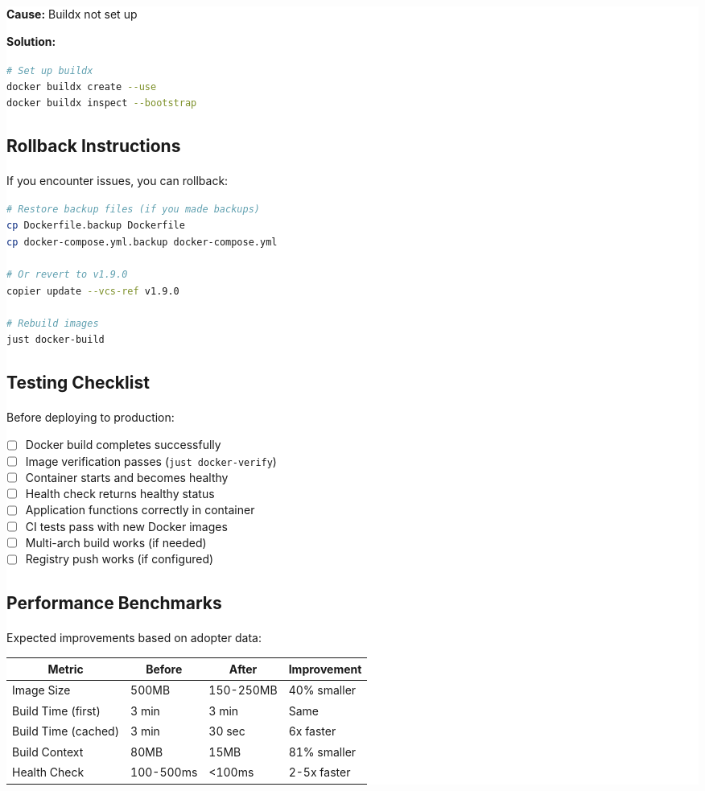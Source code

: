 **Cause:** Buildx not set up

**Solution:**
```bash
# Set up buildx
docker buildx create --use
docker buildx inspect --bootstrap
```

## Rollback Instructions

If you encounter issues, you can rollback:

```bash
# Restore backup files (if you made backups)
cp Dockerfile.backup Dockerfile
cp docker-compose.yml.backup docker-compose.yml

# Or revert to v1.9.0
copier update --vcs-ref v1.9.0

# Rebuild images
just docker-build
```

## Testing Checklist

Before deploying to production:

- [ ] Docker build completes successfully
- [ ] Image verification passes (`just docker-verify`)
- [ ] Container starts and becomes healthy
- [ ] Health check returns healthy status
- [ ] Application functions correctly in container
- [ ] CI tests pass with new Docker images
- [ ] Multi-arch build works (if needed)
- [ ] Registry push works (if configured)

## Performance Benchmarks

Expected improvements based on adopter data:

| Metric | Before | After | Improvement |
|--------|--------|-------|-------------|
| Image Size | 500MB | 150-250MB | 40% smaller |
| Build Time (first) | 3 min | 3 min | Same |
| Build Time (cached) | 3 min | 30 sec | 6x faster |
| Build Context | 80MB | 15MB | 81% smaller |
| Health Check | 100-500ms | <100ms | 2-5x faster |
